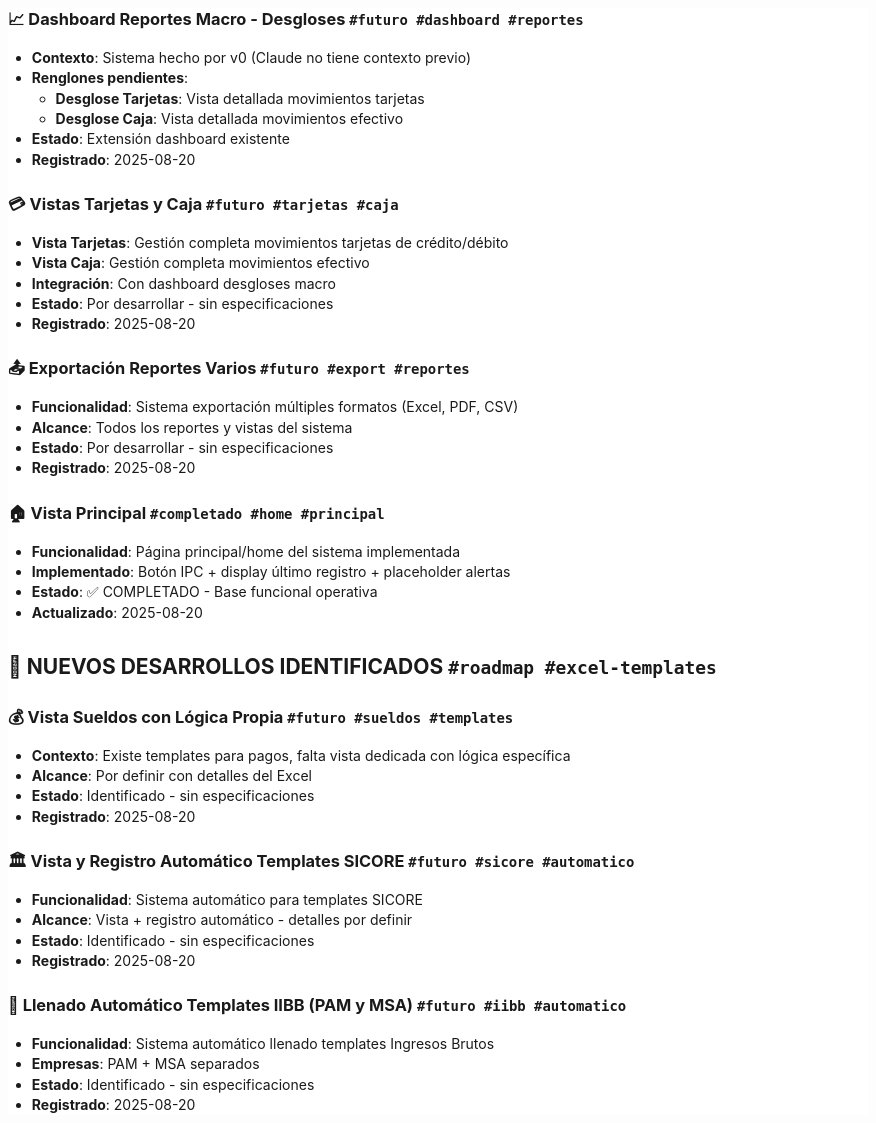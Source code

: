 ### 📈 **Dashboard Reportes Macro - Desgloses** `#futuro #dashboard #reportes`
- **Contexto**: Sistema hecho por v0 (Claude no tiene contexto previo)
- **Renglones pendientes**:
  - **Desglose Tarjetas**: Vista detallada movimientos tarjetas
  - **Desglose Caja**: Vista detallada movimientos efectivo
- **Estado**: Extensión dashboard existente
- **Registrado**: 2025-08-20

### 💳 **Vistas Tarjetas y Caja** `#futuro #tarjetas #caja`
- **Vista Tarjetas**: Gestión completa movimientos tarjetas de crédito/débito
- **Vista Caja**: Gestión completa movimientos efectivo
- **Integración**: Con dashboard desgloses macro
- **Estado**: Por desarrollar - sin especificaciones
- **Registrado**: 2025-08-20

### 📤 **Exportación Reportes Varios** `#futuro #export #reportes`
- **Funcionalidad**: Sistema exportación múltiples formatos (Excel, PDF, CSV)
- **Alcance**: Todos los reportes y vistas del sistema
- **Estado**: Por desarrollar - sin especificaciones
- **Registrado**: 2025-08-20

### 🏠 **Vista Principal** `#completado #home #principal`
- **Funcionalidad**: Página principal/home del sistema implementada
- **Implementado**: Botón IPC + display último registro + placeholder alertas
- **Estado**: ✅ COMPLETADO - Base funcional operativa
- **Actualizado**: 2025-08-20

## 🔮 **NUEVOS DESARROLLOS IDENTIFICADOS** `#roadmap #excel-templates`

### 💰 **Vista Sueldos con Lógica Propia** `#futuro #sueldos #templates`
- **Contexto**: Existe templates para pagos, falta vista dedicada con lógica específica
- **Alcance**: Por definir con detalles del Excel
- **Estado**: Identificado - sin especificaciones
- **Registrado**: 2025-08-20

### 🏛️ **Vista y Registro Automático Templates SICORE** `#futuro #sicore #automatico`
- **Funcionalidad**: Sistema automático para templates SICORE
- **Alcance**: Vista + registro automático - detalles por definir
- **Estado**: Identificado - sin especificaciones
- **Registrado**: 2025-08-20

### 🏢 **Llenado Automático Templates IIBB (PAM y MSA)** `#futuro #iibb #automatico`
- **Funcionalidad**: Sistema automático llenado templates Ingresos Brutos
- **Empresas**: PAM + MSA separados
- **Estado**: Identificado - sin especificaciones
- **Registrado**: 2025-08-20
